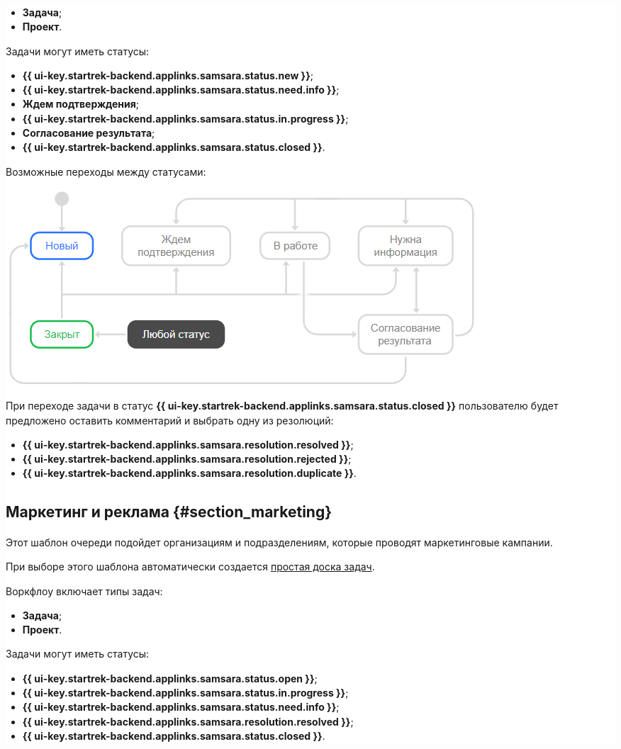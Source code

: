 - **Задача**;
- **Проект**.

Задачи могут иметь статусы:

- **{{ ui-key.startrek-backend.applinks.samsara.status.new }}**;
- **{{ ui-key.startrek-backend.applinks.samsara.status.need.info }}**;
- **Ждем подтверждения**;
- **{{ ui-key.startrek-backend.applinks.samsara.status.in.progress }}**;
- **Согласование результата**;
- **{{ ui-key.startrek-backend.applinks.samsara.status.closed }}**.

Возможные переходы между статусами:

![](../../_assets/tracker/workflow-production.png)

При переходе задачи в статус **{{ ui-key.startrek-backend.applinks.samsara.status.closed }}** пользователю будет предложено оставить комментарий и выбрать одну из резолюций:

- **{{ ui-key.startrek-backend.applinks.samsara.resolution.resolved }}**;
- **{{ ui-key.startrek-backend.applinks.samsara.resolution.rejected }}**;
- **{{ ui-key.startrek-backend.applinks.samsara.resolution.duplicate }}**.

## Маркетинг и реклама {#section_marketing}

Этот шаблон очереди подойдет организациям и подразделениям, которые проводят маркетинговые кампании.

При выборе этого шаблона автоматически создается [простая доска задач](agile.md#sec_boards).

Воркфлоу включает типы задач:

- **Задача**;
- **Проект**.

Задачи могут иметь статусы:

- **{{ ui-key.startrek-backend.applinks.samsara.status.open }}**;
- **{{ ui-key.startrek-backend.applinks.samsara.status.in.progress }}**;
- **{{ ui-key.startrek-backend.applinks.samsara.status.need.info }}**;
- **{{ ui-key.startrek-backend.applinks.samsara.resolution.resolved }}**;
- **{{ ui-key.startrek-backend.applinks.samsara.status.closed }}**.
